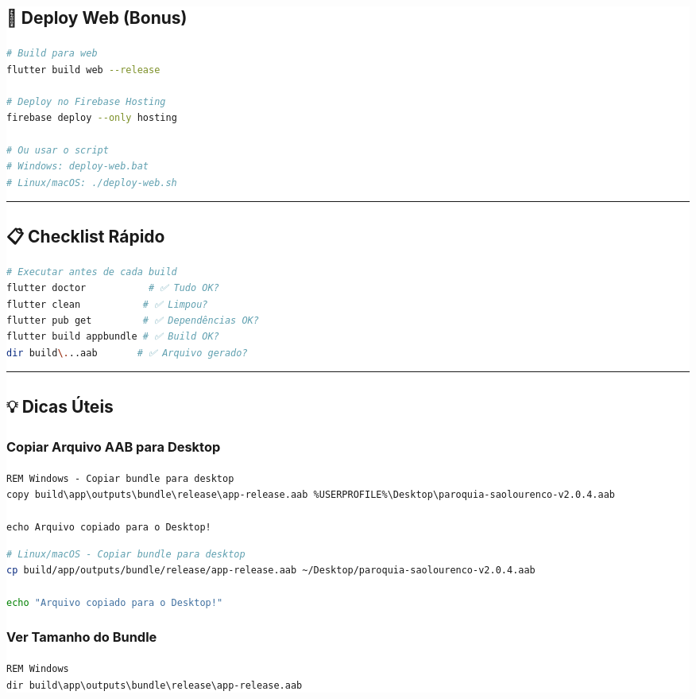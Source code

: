 
## 🚀 Deploy Web (Bonus)

```bash
# Build para web
flutter build web --release

# Deploy no Firebase Hosting
firebase deploy --only hosting

# Ou usar o script
# Windows: deploy-web.bat
# Linux/macOS: ./deploy-web.sh
```

---

## 📋 Checklist Rápido

```bash
# Executar antes de cada build
flutter doctor           # ✅ Tudo OK?
flutter clean           # ✅ Limpou?
flutter pub get         # ✅ Dependências OK?
flutter build appbundle # ✅ Build OK?
dir build\...aab       # ✅ Arquivo gerado?
```

---

## 💡 Dicas Úteis

### Copiar Arquivo AAB para Desktop

```batch
REM Windows - Copiar bundle para desktop
copy build\app\outputs\bundle\release\app-release.aab %USERPROFILE%\Desktop\paroquia-saolourenco-v2.0.4.aab

echo Arquivo copiado para o Desktop!
```

```bash
# Linux/macOS - Copiar bundle para desktop
cp build/app/outputs/bundle/release/app-release.aab ~/Desktop/paroquia-saolourenco-v2.0.4.aab

echo "Arquivo copiado para o Desktop!"
```

### Ver Tamanho do Bundle

```batch
REM Windows
dir build\app\outputs\bundle\release\app-release.aab
```
